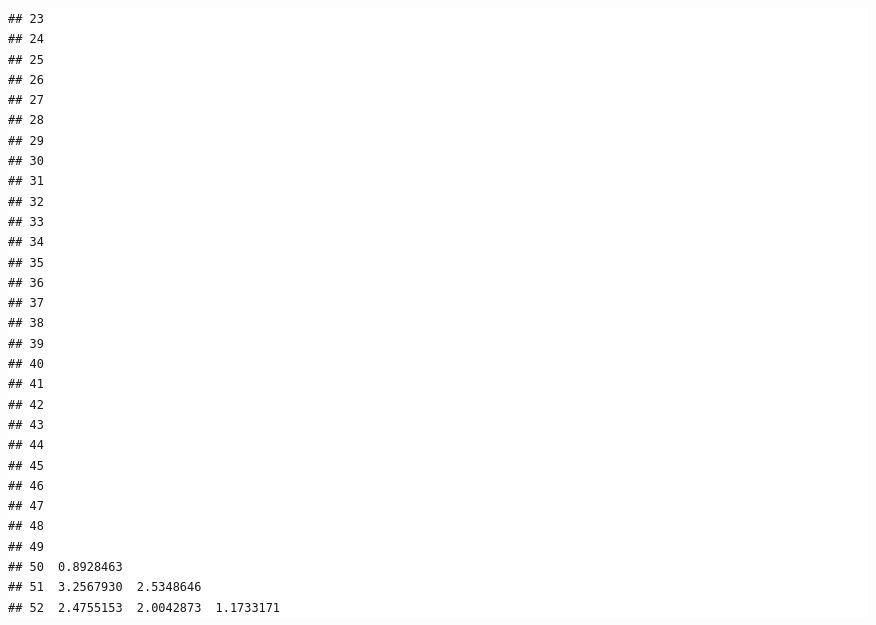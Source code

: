     ## 23                                                                  
    ## 24                                                                  
    ## 25                                                                  
    ## 26                                                                  
    ## 27                                                                  
    ## 28                                                                  
    ## 29                                                                  
    ## 30                                                                  
    ## 31                                                                  
    ## 32                                                                  
    ## 33                                                                  
    ## 34                                                                  
    ## 35                                                                  
    ## 36                                                                  
    ## 37                                                                  
    ## 38                                                                  
    ## 39                                                                  
    ## 40                                                                  
    ## 41                                                                  
    ## 42                                                                  
    ## 43                                                                  
    ## 44                                                                  
    ## 45                                                                  
    ## 46                                                                  
    ## 47                                                                  
    ## 48                                                                  
    ## 49                                                                  
    ## 50  0.8928463                                                       
    ## 51  3.2567930  2.5348646                                            
    ## 52  2.4755153  2.0042873  1.1733171                                 